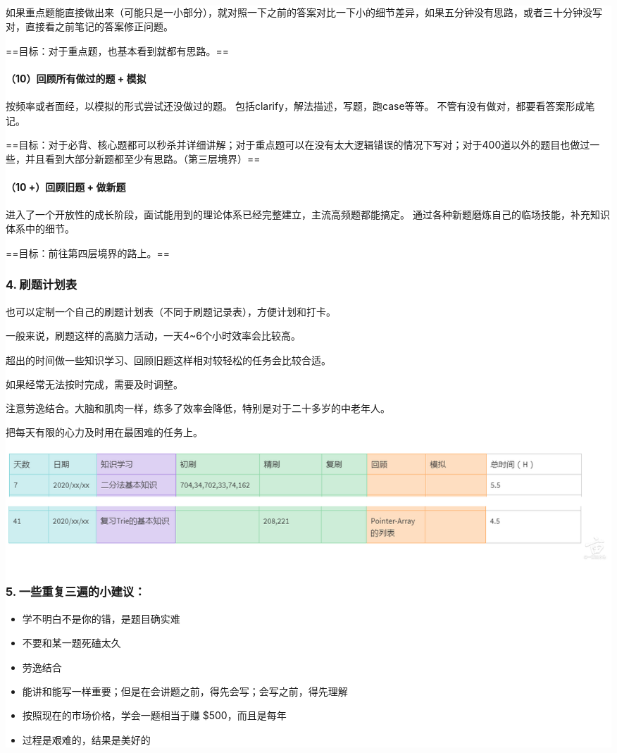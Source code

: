如果重点题能直接做出来（可能只是一小部分），就对照一下之前的答案对比一下小的细节差异，如果五分钟没有思路，或者三十分钟没写对，直接看之前笔记的答案修正问题。

==目标：对于重点题，也基本看到就都有思路。==

#### （10）回顾所有做过的题 + 模拟

按频率或者面经，以模拟的形式尝试还没做过的题。
包括clarify，解法描述，写题，跑case等等。
不管有没有做对，都要看答案形成笔记。

==目标：对于必背、核心题都可以秒杀并详细讲解；对于重点题可以在没有太大逻辑错误的情况下写对；对于400道以外的题目也做过一些，并且看到大部分新题都至少有思路。（第三层境界）==

#### （10 +）回顾旧题 + 做新题

进入了一个开放性的成长阶段，面试能用到的理论体系已经完整建立，主流高频题都能搞定。
通过各种新题磨炼自己的临场技能，补充知识体系中的细节。

==目标：前往第四层境界的路上。==



### 4. 刷题计划表

也可以定制一个自己的刷题计划表（不同于刷题记录表），方便计划和打卡。

一般来说，刷题这样的高脑力活动，一天4~6个小时效率会比较高。

超出的时间做一些知识学习、回顾旧题这样相对较轻松的任务会比较合适。

如果经常无法按时完成，需要及时调整。

注意劳逸结合。大脑和肌肉一样，练多了效率会降低，特别是对于二十多岁的中老年人。

把每天有限的心力及时用在最困难的任务上。

![111803qtzd4l6runftft22](111803qtzd4l6runftft22.png)



### 5. 一些重复三遍的小建议：

- 学不明白不是你的错，是题目确实难

- 不要和某一题死磕太久

- 劳逸结合

- 能讲和能写一样重要；但是在会讲题之前，得先会写；会写之前，得先理解

- 按照现在的市场价格，学会一题相当于赚 $500，而且是每年

- 过程是艰难的，结果是美好的
